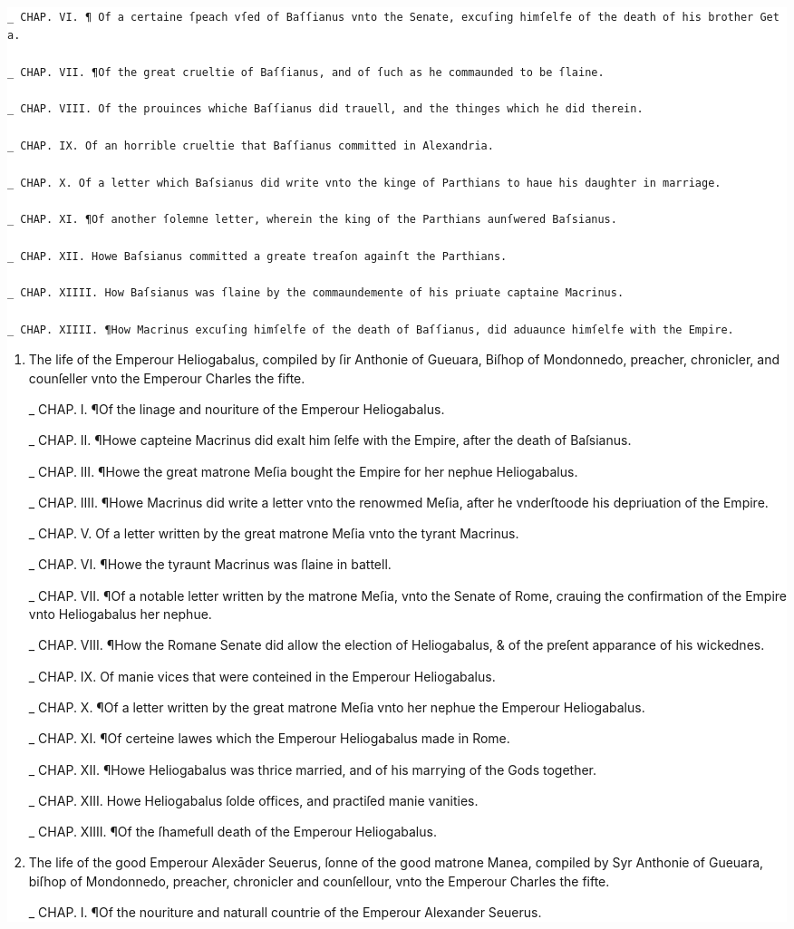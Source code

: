     _ CHAP. VI. ¶ Of a certaine ſpeach vſed of Baſſianus vnto the Senate, excuſing himſelfe of the death of his brother Geta.

    _ CHAP. VII. ¶Of the great crueltie of Baſſianus, and of ſuch as he commaunded to be ſlaine.

    _ CHAP. VIII. Of the prouinces whiche Baſſianus did trauell, and the thinges which he did therein.

    _ CHAP. IX. Of an horrible crueltie that Baſſianus committed in Alexandria.

    _ CHAP. X. Of a letter which Baſsianus did write vnto the kinge of Parthians to haue his daughter in marriage.

    _ CHAP. XI. ¶Of another ſolemne letter, wherein the king of the Parthians aunſwered Baſsianus.

    _ CHAP. XII. Howe Baſsianus committed a greate treaſon againſt the Parthians.

    _ CHAP. XIIII. How Baſsianus was ſlaine by the commaundemente of his priuate captaine Macrinus.

    _ CHAP. XIIII. ¶How Macrinus excuſing himſelfe of the death of Baſſianus, did aduaunce himſelfe with the Empire.

1. The life of the Emperour Heliogabalus, compiled by ſir Anthonie of Gueuara, Biſhop of Mondonnedo, preacher, chronicler, and counſeller vnto the Emperour Charles the fifte.

    _ CHAP. I. ¶Of the linage and nouriture of the Emperour Heliogabalus.

    _ CHAP. II. ¶Howe capteine Macrinus did exalt him ſelfe with the Empire, after the death of Baſsianus.

    _ CHAP. III. ¶Howe the great matrone Meſia bought the Empire for her nephue Heliogabalus.

    _ CHAP. IIII. ¶Howe Macrinus did write a letter vnto the renowmed Meſia, after he vnderſtoode his depriuation of the Empire.

    _ CHAP. V. Of a letter written by the great matrone Meſia vnto the tyrant Macrinus.

    _ CHAP. VI. ¶Howe the tyraunt Macrinus was ſlaine in battell.

    _ CHAP. VII. ¶Of a notable letter written by the matrone Meſia, vnto the Senate of Rome, crauing the confirmation of the Empire vnto Heliogabalus her nephue.

    _ CHAP. VIII. ¶How the Romane Senate did allow the election of Heliogabalus, & of the preſent apparance of his wickednes.

    _ CHAP. IX. Of manie vices that were conteined in the Emperour Heliogabalus.

    _ CHAP. X. ¶Of a letter written by the great matrone Meſia vnto her nephue the Emperour Heliogabalus.

    _ CHAP. XI. ¶Of certeine lawes which the Emperour Heliogabalus made in Rome.

    _ CHAP. XII. ¶Howe Heliogabalus was thrice married, and of his marrying of the Gods together.

    _ CHAP. XIII. Howe Heliogabalus ſolde offices, and practiſed manie vanities.

    _ CHAP. XIIII. ¶Of the ſhamefull death of the Emperour Heliogabalus.

1. The life of the good Emperour Alexāder Seuerus, ſonne of the good matrone Manea, compiled by Syr Anthonie of Gueuara, biſhop of Mondonnedo, preacher, chronicler and counſellour, vnto the Emperour Charles the fifte.

    _ CHAP. I. ¶Of the nouriture and naturall countrie of the Emperour Alexander Seuerus.
